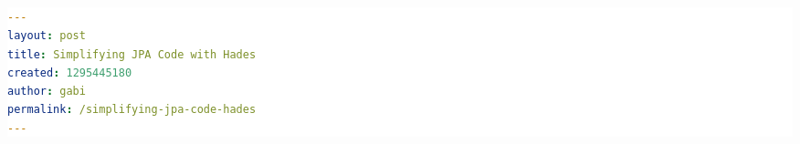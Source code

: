 ```yaml
---
layout: post
title: Simplifying JPA Code with Hades
created: 1295445180
author: gabi
permalink: /simplifying-jpa-code-hades
---
```
